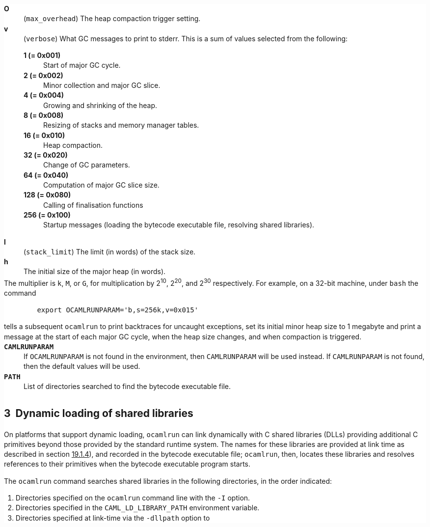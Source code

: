</dd><dt class="dt-description"><b>O</b></dt><dd class="dd-description"> (<tt>max_overhead</tt>) The heap compaction trigger setting.
</dd><dt class="dt-description"><b>v</b></dt><dd class="dd-description"> (<tt>verbose</tt>) What GC messages to print to stderr. This
is a sum of values selected from the following:
<dl class="description"><dt class="dt-description">
<b>1 (= 0x001)</b></dt><dd class="dd-description"> Start of major GC cycle.
</dd><dt class="dt-description"><b>2 (= 0x002)</b></dt><dd class="dd-description"> Minor collection and major GC slice.
</dd><dt class="dt-description"><b>4 (= 0x004)</b></dt><dd class="dd-description"> Growing and shrinking of the heap.
</dd><dt class="dt-description"><b>8 (= 0x008)</b></dt><dd class="dd-description"> Resizing of stacks and memory manager tables.
</dd><dt class="dt-description"><b>16 (= 0x010)</b></dt><dd class="dd-description"> Heap compaction.
</dd><dt class="dt-description"><b>32 (= 0x020)</b></dt><dd class="dd-description"> Change of GC parameters.
</dd><dt class="dt-description"><b>64 (= 0x040)</b></dt><dd class="dd-description"> Computation of major GC slice size.
</dd><dt class="dt-description"><b>128 (= 0x080)</b></dt><dd class="dd-description"> Calling of finalisation functions
</dd><dt class="dt-description"><b>256 (= 0x100)</b></dt><dd class="dd-description"> Startup messages (loading the bytecode
executable file, resolving shared libraries).
</dd></dl>
</dd><dt class="dt-description"><b>l</b></dt><dd class="dd-description"> (<tt>stack_limit</tt>) The limit (in words) of the stack size.
</dd><dt class="dt-description"><b>h</b></dt><dd class="dd-description"> The initial size of the major heap (in words).
</dd></dl>
The multiplier is <tt>k</tt>, <tt>M</tt>, or <tt>G</tt>, for multiplication by 2<sup>10</sup>,
2<sup>20</sup>, and 2<sup>30</sup> respectively.
For example, on a 32-bit machine, under <tt>bash</tt> the command
<pre>        export OCAMLRUNPARAM='b,s=256k,v=0x015'
</pre> tells a subsequent <tt>ocamlrun</tt> to print backtraces for uncaught exceptions,
set its initial minor heap size to 1&nbsp;megabyte and
print a message at the start of each major GC cycle, when the heap
size changes, and when compaction is triggered.</dd><dt class="dt-description"><tt><b>CAMLRUNPARAM</b></tt></dt><dd class="dd-description"> If <tt>OCAMLRUNPARAM</tt> is not found in the
environment, then <tt>CAMLRUNPARAM</tt> will be used instead. If
<tt>CAMLRUNPARAM</tt> is not found, then the default values will be used.</dd><dt class="dt-description"><tt><b>PATH</b></tt></dt><dd class="dd-description"> List of directories searched to find the bytecode
executable file.
</dd></dl><h2 class="section"><a name="toc98"></a><a name="htoc130">3</a>&nbsp;&nbsp;Dynamic loading of shared libraries</h2><p> <a name="s-ocamlrun-dllpath"></a></p><p>On platforms that support dynamic loading, <tt>ocamlrun</tt> can link
dynamically with C shared libraries (DLLs) providing additional C primitives
beyond those provided by the standard runtime system. The names for
these libraries are provided at link time as described in
section&nbsp;<a href="manual033.html#dynlink-c-code">19.1.4</a>), and recorded in the bytecode executable
file; <tt>ocamlrun</tt>, then, locates these libraries and resolves references
to their primitives when the bytecode executable program starts.</p><p>The <tt>ocamlrun</tt> command searches shared libraries in the following
directories, in the order indicated:
</p><ol class="enumerate" type="1"><li class="li-enumerate">
Directories specified on the <tt>ocamlrun</tt> command line with the
<tt>-I</tt> option.
</li><li class="li-enumerate">Directories specified in the <tt>CAML_LD_LIBRARY_PATH</tt> environment
variable.
</li><li class="li-enumerate">Directories specified at link-time via the <tt>-dllpath</tt> option to